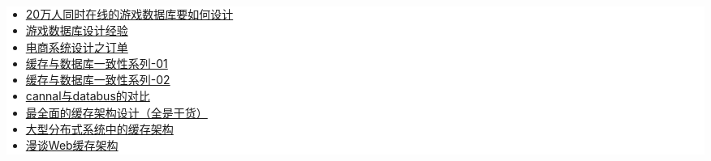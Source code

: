 - [20万人同时在线的游戏数据库要如何设计](https://cloud.tencent.com/developer/article/1071145)
- [游戏数据库设计经验](https://blog.csdn.net/pengdali/article/details/95376038)
- [电商系统设计之订单](https://segmentfault.com/a/1190000015784047)
- [缓存与数据库一致性系列-01](https://blog.kido.site/2018/12/01/db-and-cache-01/)
- [缓存与数据库一致性系列-02](https://blog.kido.site/2018/12/07/db-and-cache-02/)
- [cannal与databus的对比](https://www.cnblogs.com/xunshao/p/9762377.html)
- [最全面的缓存架构设计（全是干货）](https://blog.csdn.net/zjttlance/article/details/80234341)
- [大型分布式系统中的缓存架构](https://www.cnblogs.com/panchanggui/p/9503666.html)
- [漫谈Web缓存架构](https://www.cnblogs.com/neal-ke/p/8966971.html)

